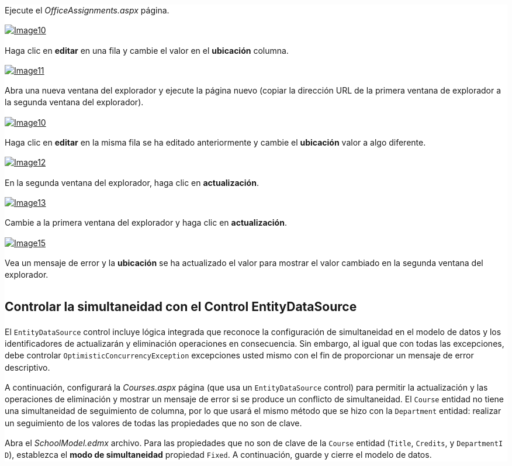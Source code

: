 Ejecute el *OfficeAssignments.aspx* página.

[![Image10](handling-concurrency-with-the-entity-framework-in-an-asp-net-web-application/_static/image32.png)](handling-concurrency-with-the-entity-framework-in-an-asp-net-web-application/_static/image31.png)

Haga clic en **editar** en una fila y cambie el valor en el **ubicación** columna.

[![Image11](handling-concurrency-with-the-entity-framework-in-an-asp-net-web-application/_static/image34.png)](handling-concurrency-with-the-entity-framework-in-an-asp-net-web-application/_static/image33.png)

Abra una nueva ventana del explorador y ejecute la página nuevo (copiar la dirección URL de la primera ventana de explorador a la segunda ventana del explorador).

[![Image10](handling-concurrency-with-the-entity-framework-in-an-asp-net-web-application/_static/image36.png)](handling-concurrency-with-the-entity-framework-in-an-asp-net-web-application/_static/image35.png)

Haga clic en **editar** en la misma fila se ha editado anteriormente y cambie el **ubicación** valor a algo diferente.

[![Image12](handling-concurrency-with-the-entity-framework-in-an-asp-net-web-application/_static/image38.png)](handling-concurrency-with-the-entity-framework-in-an-asp-net-web-application/_static/image37.png)

En la segunda ventana del explorador, haga clic en **actualización**.

[![Image13](handling-concurrency-with-the-entity-framework-in-an-asp-net-web-application/_static/image40.png)](handling-concurrency-with-the-entity-framework-in-an-asp-net-web-application/_static/image39.png)

Cambie a la primera ventana del explorador y haga clic en **actualización**.

[![Image15](handling-concurrency-with-the-entity-framework-in-an-asp-net-web-application/_static/image42.png)](handling-concurrency-with-the-entity-framework-in-an-asp-net-web-application/_static/image41.png)

Vea un mensaje de error y la **ubicación** se ha actualizado el valor para mostrar el valor cambiado en la segunda ventana del explorador.

## <a name="handling-concurrency-with-the-entitydatasource-control"></a>Controlar la simultaneidad con el Control EntityDataSource

El `EntityDataSource` control incluye lógica integrada que reconoce la configuración de simultaneidad en el modelo de datos y los identificadores de actualizarán y eliminación operaciones en consecuencia. Sin embargo, al igual que con todas las excepciones, debe controlar `OptimisticConcurrencyException` excepciones usted mismo con el fin de proporcionar un mensaje de error descriptivo.

A continuación, configurará la *Courses.aspx* página (que usa un `EntityDataSource` control) para permitir la actualización y las operaciones de eliminación y mostrar un mensaje de error si se produce un conflicto de simultaneidad. El `Course` entidad no tiene una simultaneidad de seguimiento de columna, por lo que usará el mismo método que se hizo con la `Department` entidad: realizar un seguimiento de los valores de todas las propiedades que no son de clave.

Abra el *SchoolModel.edmx* archivo. Para las propiedades que no son de clave de la `Course` entidad (`Title`, `Credits`, y `DepartmentID`), establezca el **modo de simultaneidad** propiedad `Fixed`. A continuación, guarde y cierre el modelo de datos.
